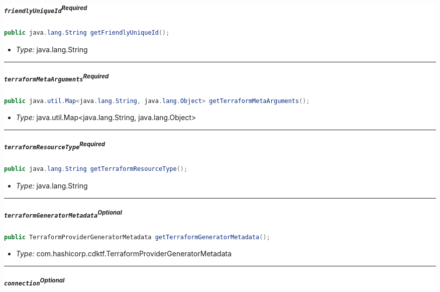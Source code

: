 
##### `friendlyUniqueId`<sup>Required</sup> <a name="friendlyUniqueId" id="@cdktf/provider-snowflake.apiAuthenticationIntegrationWithAuthorizationCodeGrant.ApiAuthenticationIntegrationWithAuthorizationCodeGrant.property.friendlyUniqueId"></a>

```java
public java.lang.String getFriendlyUniqueId();
```

- *Type:* java.lang.String

---

##### `terraformMetaArguments`<sup>Required</sup> <a name="terraformMetaArguments" id="@cdktf/provider-snowflake.apiAuthenticationIntegrationWithAuthorizationCodeGrant.ApiAuthenticationIntegrationWithAuthorizationCodeGrant.property.terraformMetaArguments"></a>

```java
public java.util.Map<java.lang.String, java.lang.Object> getTerraformMetaArguments();
```

- *Type:* java.util.Map<java.lang.String, java.lang.Object>

---

##### `terraformResourceType`<sup>Required</sup> <a name="terraformResourceType" id="@cdktf/provider-snowflake.apiAuthenticationIntegrationWithAuthorizationCodeGrant.ApiAuthenticationIntegrationWithAuthorizationCodeGrant.property.terraformResourceType"></a>

```java
public java.lang.String getTerraformResourceType();
```

- *Type:* java.lang.String

---

##### `terraformGeneratorMetadata`<sup>Optional</sup> <a name="terraformGeneratorMetadata" id="@cdktf/provider-snowflake.apiAuthenticationIntegrationWithAuthorizationCodeGrant.ApiAuthenticationIntegrationWithAuthorizationCodeGrant.property.terraformGeneratorMetadata"></a>

```java
public TerraformProviderGeneratorMetadata getTerraformGeneratorMetadata();
```

- *Type:* com.hashicorp.cdktf.TerraformProviderGeneratorMetadata

---

##### `connection`<sup>Optional</sup> <a name="connection" id="@cdktf/provider-snowflake.apiAuthenticationIntegrationWithAuthorizationCodeGrant.ApiAuthenticationIntegrationWithAuthorizationCodeGrant.property.connection"></a>
